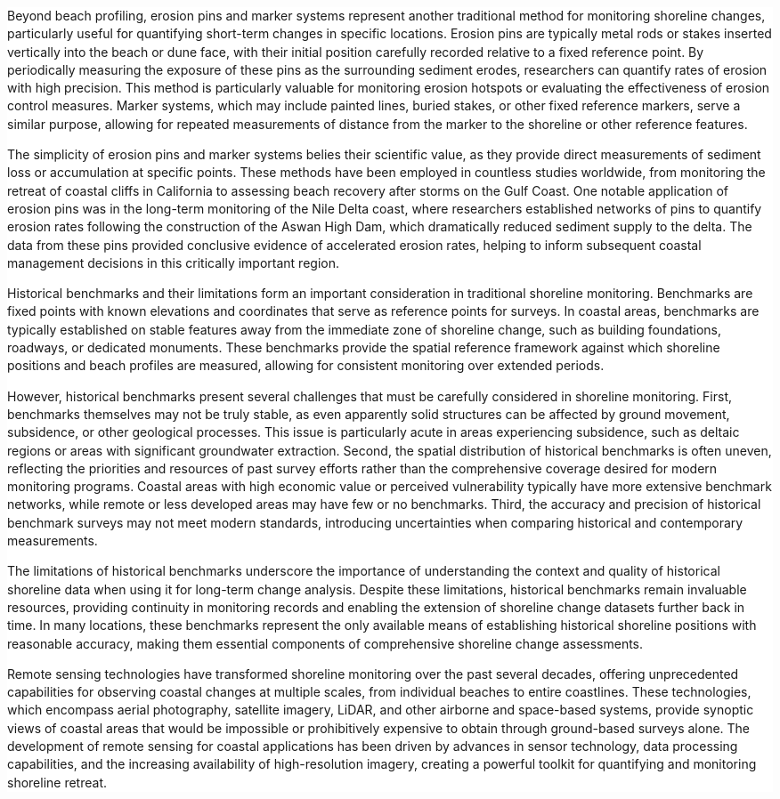 Beyond beach profiling, erosion pins and marker systems represent another traditional method for monitoring shoreline changes, particularly useful for quantifying short-term changes in specific locations. Erosion pins are typically metal rods or stakes inserted vertically into the beach or dune face, with their initial position carefully recorded relative to a fixed reference point. By periodically measuring the exposure of these pins as the surrounding sediment erodes, researchers can quantify rates of erosion with high precision. This method is particularly valuable for monitoring erosion hotspots or evaluating the effectiveness of erosion control measures. Marker systems, which may include painted lines, buried stakes, or other fixed reference markers, serve a similar purpose, allowing for repeated measurements of distance from the marker to the shoreline or other reference features.

The simplicity of erosion pins and marker systems belies their scientific value, as they provide direct measurements of sediment loss or accumulation at specific points. These methods have been employed in countless studies worldwide, from monitoring the retreat of coastal cliffs in California to assessing beach recovery after storms on the Gulf Coast. One notable application of erosion pins was in the long-term monitoring of the Nile Delta coast, where researchers established networks of pins to quantify erosion rates following the construction of the Aswan High Dam, which dramatically reduced sediment supply to the delta. The data from these pins provided conclusive evidence of accelerated erosion rates, helping to inform subsequent coastal management decisions in this critically important region.

Historical benchmarks and their limitations form an important consideration in traditional shoreline monitoring. Benchmarks are fixed points with known elevations and coordinates that serve as reference points for surveys. In coastal areas, benchmarks are typically established on stable features away from the immediate zone of shoreline change, such as building foundations, roadways, or dedicated monuments. These benchmarks provide the spatial reference framework against which shoreline positions and beach profiles are measured, allowing for consistent monitoring over extended periods.

However, historical benchmarks present several challenges that must be carefully considered in shoreline monitoring. First, benchmarks themselves may not be truly stable, as even apparently solid structures can be affected by ground movement, subsidence, or other geological processes. This issue is particularly acute in areas experiencing subsidence, such as deltaic regions or areas with significant groundwater extraction. Second, the spatial distribution of historical benchmarks is often uneven, reflecting the priorities and resources of past survey efforts rather than the comprehensive coverage desired for modern monitoring programs. Coastal areas with high economic value or perceived vulnerability typically have more extensive benchmark networks, while remote or less developed areas may have few or no benchmarks. Third, the accuracy and precision of historical benchmark surveys may not meet modern standards, introducing uncertainties when comparing historical and contemporary measurements.

The limitations of historical benchmarks underscore the importance of understanding the context and quality of historical shoreline data when using it for long-term change analysis. Despite these limitations, historical benchmarks remain invaluable resources, providing continuity in monitoring records and enabling the extension of shoreline change datasets further back in time. In many locations, these benchmarks represent the only available means of establishing historical shoreline positions with reasonable accuracy, making them essential components of comprehensive shoreline change assessments.

Remote sensing technologies have transformed shoreline monitoring over the past several decades, offering unprecedented capabilities for observing coastal changes at multiple scales, from individual beaches to entire coastlines. These technologies, which encompass aerial photography, satellite imagery, LiDAR, and other airborne and space-based systems, provide synoptic views of coastal areas that would be impossible or prohibitively expensive to obtain through ground-based surveys alone. The development of remote sensing for coastal applications has been driven by advances in sensor technology, data processing capabilities, and the increasing availability of high-resolution imagery, creating a powerful toolkit for quantifying and monitoring shoreline retreat.
